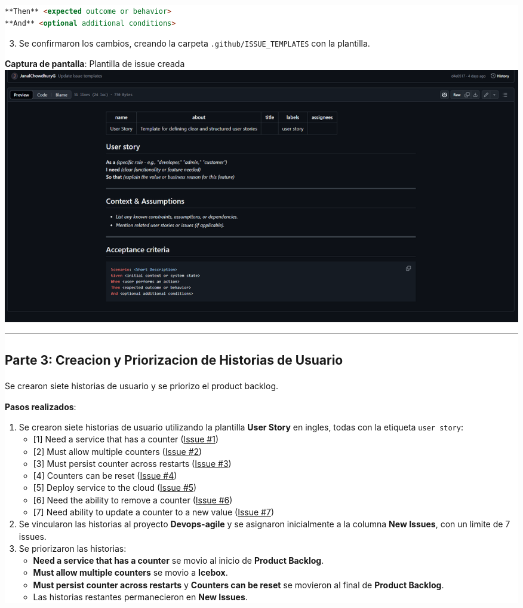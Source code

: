 ```markdown
**Then** <expected outcome or behavior>  
**And** <optional additional conditions>
```

3. Se confirmaron los cambios, creando la carpeta `.github/ISSUE_TEMPLATES` con la plantilla.

**Captura de pantalla**: Plantilla de issue creada  
![Creacion de issue template](img/p2-creacion-issue-template.png)

---

## Parte 3: Creacion y Priorizacion de Historias de Usuario

Se crearon siete historias de usuario y se priorizo el product backlog.

**Pasos realizados**:
1. Se crearon siete historias de usuario utilizando la plantilla **User Story** en ingles, todas con la etiqueta `user story`:
   - [1] Need a service that has a counter ([Issue #1](https://github.com/JunalChowdhuryG/Actividad-17-18-Grupal/issues/1))
   - [2] Must allow multiple counters ([Issue #2](https://github.com/JunalChowdhuryG/Actividad-17-18-Grupal/issues/2))
   - [3] Must persist counter across restarts ([Issue #3](https://github.com/JunalChowdhuryG/Actividad-17-18-Grupal/issues/3))
   - [4] Counters can be reset ([Issue #4](https://github.com/JunalChowdhuryG/Actividad-17-18-Grupal/issues/4))
   - [5] Deploy service to the cloud ([Issue #5](https://github.com/JunalChowdhuryG/Actividad-17-18-Grupal/issues/5))
   - [6] Need the ability to remove a counter ([Issue #6](https://github.com/JunalChowdhuryG/Actividad-17-18-Grupal/issues/6))
   - [7] Need ability to update a counter to a new value ([Issue #7](https://github.com/JunalChowdhuryG/Actividad-17-18-Grupal/issues/7))
2. Se vincularon las historias al proyecto **Devops-agile** y se asignaron inicialmente a la columna **New Issues**, con un limite de 7 issues.
3. Se priorizaron las historias:
   - **Need a service that has a counter** se movio al inicio de **Product Backlog**.
   - **Must allow multiple counters** se movio a **Icebox**.
   - **Must persist counter across restarts** y **Counters can be reset** se movieron al final de **Product Backlog**.
   - Las historias restantes permanecieron en **New Issues**.
